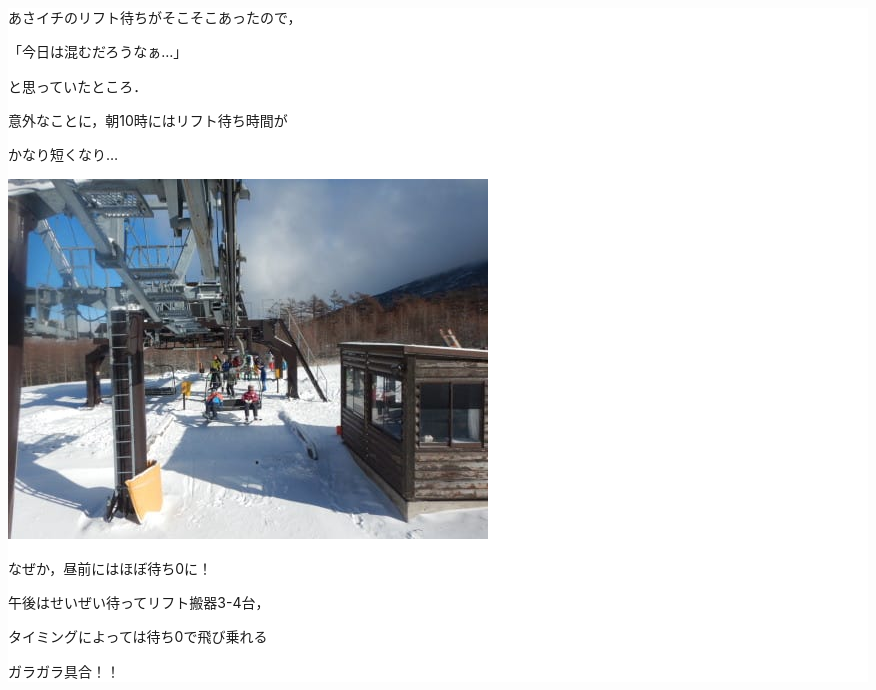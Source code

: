 





あさイチのリフト待ちがそこそこあったので，


「今日は混むだろうなぁ…」


と思っていたところ．


意外なことに，朝10時にはリフト待ち時間が


かなり短くなり…




![f24f98dbf44a71f4b88b4a26d2eaa194.jpg](images/f24f98dbf44a71f4b88b4a26d2eaa194.jpg)







なぜか，昼前にはほぼ待ち0に！


午後はせいぜい待ってリフト搬器3-4台，


タイミングによっては待ち0で飛び乗れる


ガラガラ具合！！



